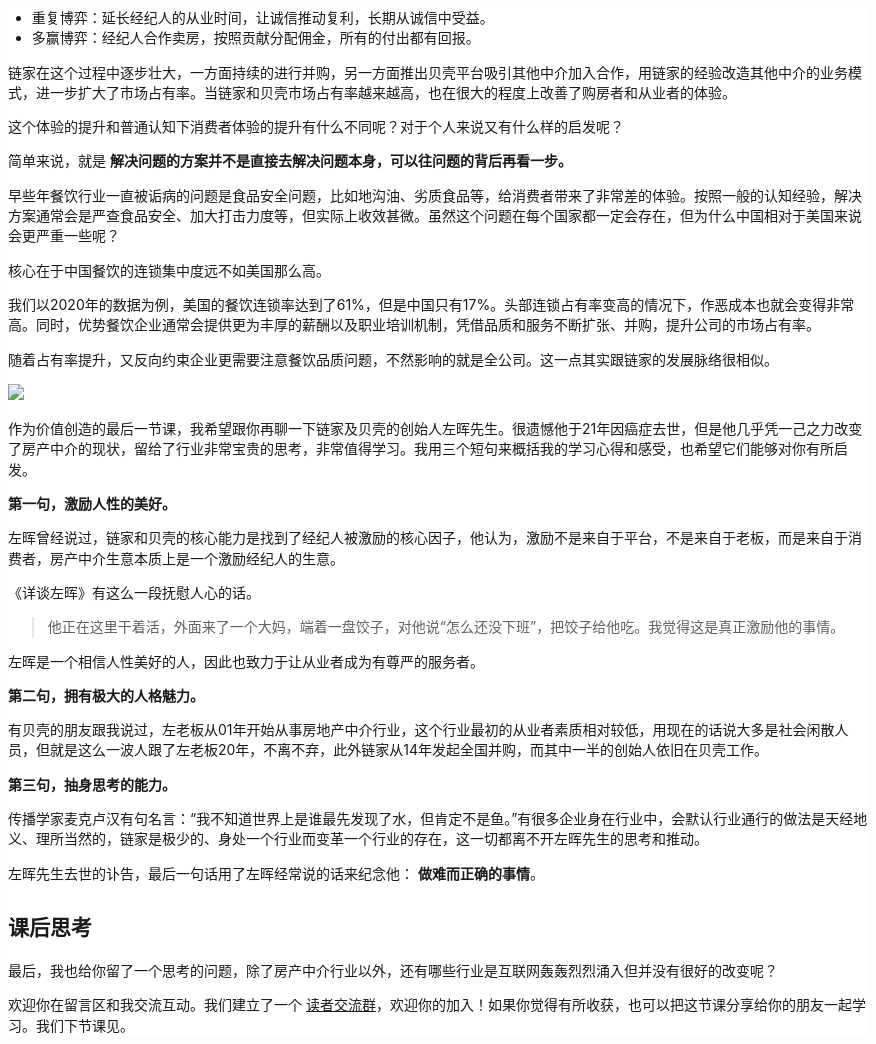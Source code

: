 - 重复博弈：延长经纪人的从业时间，让诚信推动复利，长期从诚信中受益。
- 多赢博弈：经纪人合作卖房，按照贡献分配佣金，所有的付出都有回报。

链家在这个过程中逐步壮大，一方面持续的进行并购，另一方面推出贝壳平台吸引其他中介加入合作，用链家的经验改造其他中介的业务模式，进一步扩大了市场占有率。当链家和贝壳市场占有率越来越高，也在很大的程度上改善了购房者和从业者的体验。

这个体验的提升和普通认知下消费者体验的提升有什么不同呢？对于个人来说又有什么样的启发呢？

简单来说，就是 **解决问题的方案并不是直接去解决问题本身，可以往问题的背后再看一步。**

早些年餐饮行业一直被诟病的问题是食品安全问题，比如地沟油、劣质食品等，给消费者带来了非常差的体验。按照一般的认知经验，解决方案通常会是严查食品安全、加大打击力度等，但实际上收效甚微。虽然这个问题在每个国家都一定会存在，但为什么中国相对于美国来说会更严重一些呢？

核心在于中国餐饮的连锁集中度远不如美国那么高。

我们以2020年的数据为例，美国的餐饮连锁率达到了61%，但是中国只有17%。头部连锁占有率变高的情况下，作恶成本也就会变得非常高。同时，优势餐饮企业通常会提供更为丰厚的薪酬以及职业培训机制，凭借品质和服务不断扩张、并购，提升公司的市场占有率。

随着占有率提升，又反向约束企业更需要注意餐饮品质问题，不然影响的就是全公司。这一点其实跟链家的发展脉络很相似。

![](https://static001.geekbang.org/resource/image/d2/cf/d29a9b238aee87bbe99140264a9d64cf.jpg?wh=1592x913)

作为价值创造的最后一节课，我希望跟你再聊一下链家及贝壳的创始人左晖先生。很遗憾他于21年因癌症去世，但是他几乎凭一己之力改变了房产中介的现状，留给了行业非常宝贵的思考，非常值得学习。我用三个短句来概括我的学习心得和感受，也希望它们能够对你有所启发。

**第一句，激励人性的美好。**

左晖曾经说过，链家和贝壳的核心能力是找到了经纪人被激励的核心因子，他认为，激励不是来自于平台，不是来自于老板，而是来自于消费者，房产中介生意本质上是一个激励经纪人的生意。

《详谈左晖》有这么一段抚慰人心的话。

> 他正在这里干着活，外面来了一个大妈，端着一盘饺子，对他说“怎么还没下班”，把饺子给他吃。我觉得这是真正激励他的事情。

左晖是一个相信人性美好的人，因此也致力于让从业者成为有尊严的服务者。

**第二句，拥有极大的人格魅力。**

有贝壳的朋友跟我说过，左老板从01年开始从事房地产中介行业，这个行业最初的从业者素质相对较低，用现在的话说大多是社会闲散人员，但就是这么一波人跟了左老板20年，不离不弃，此外链家从14年发起全国并购，而其中一半的创始人依旧在贝壳工作。

**第三句，抽身思考的能力。**

传播学家麦克卢汉有句名言：“我不知道世界上是谁最先发现了水，但肯定不是鱼。”有很多企业身在行业中，会默认行业通行的做法是天经地义、理所当然的，链家是极少的、身处一个行业而变革一个行业的存在，这一切都离不开左晖先生的思考和推动。

左晖先生去世的讣告，最后一句话用了左晖经常说的话来纪念他： **做难而正确的事情**。

## 课后思考

最后，我也给你留了一个思考的问题，除了房产中介行业以外，还有哪些行业是互联网轰轰烈烈涌入但并没有很好的改变呢？

欢迎你在留言区和我交流互动。我们建立了一个 [读者交流群](http://jinshuju.net/f/DuxzBi)，欢迎你的加入！如果你觉得有所收获，也可以把这节课分享给你的朋友一起学习。我们下节课见。